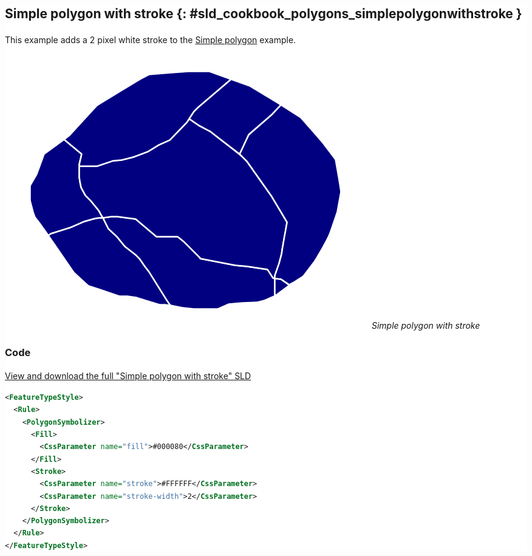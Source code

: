 ## Simple polygon with stroke {: #sld_cookbook_polygons_simplepolygonwithstroke }

This example adds a 2 pixel white stroke to the [Simple polygon](polygons.md#sld_cookbook_polygons_simplepolygon) example.

![](images/polygon_simplepolygonwithstroke.png)
*Simple polygon with stroke*

### Code

[View and download the full "Simple polygon with stroke" SLD](artifacts/polygon_simplepolygonwithstroke.sld)

``` {.xml linenos=""}
<FeatureTypeStyle>
  <Rule>
    <PolygonSymbolizer>
      <Fill>
        <CssParameter name="fill">#000080</CssParameter>
      </Fill>
      <Stroke>
        <CssParameter name="stroke">#FFFFFF</CssParameter>
        <CssParameter name="stroke-width">2</CssParameter>
      </Stroke>
    </PolygonSymbolizer>
  </Rule>
</FeatureTypeStyle>
```
